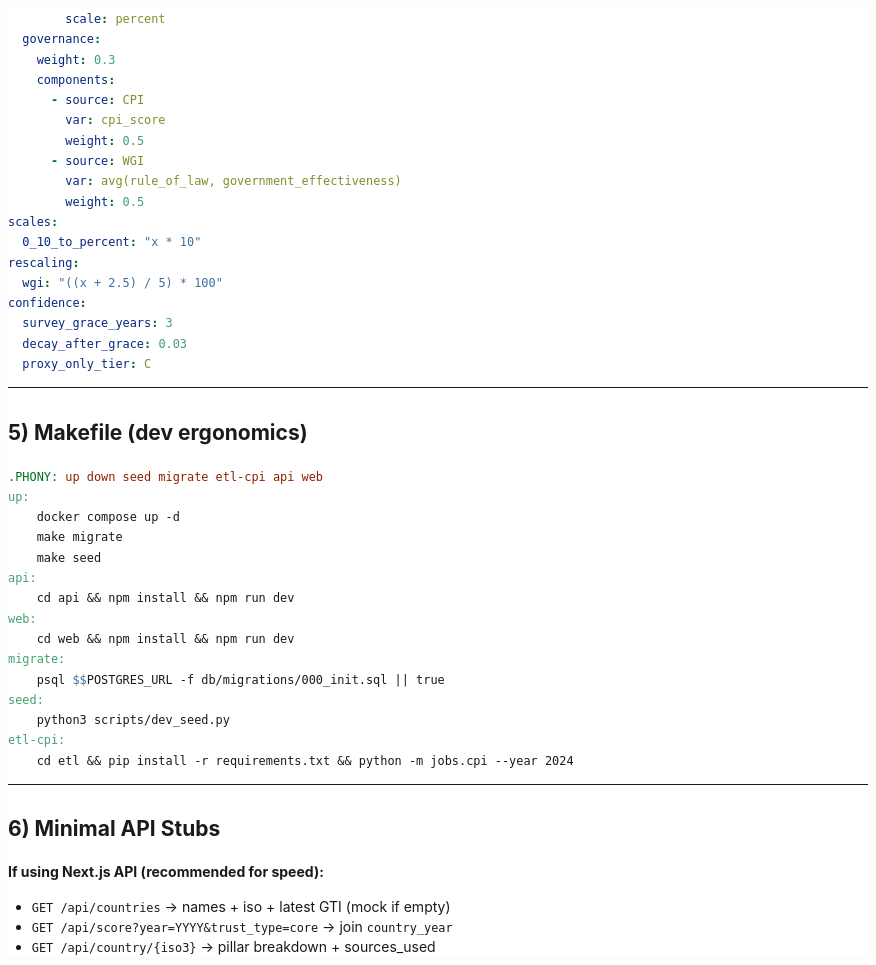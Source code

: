 ```yaml
        scale: percent
  governance:
    weight: 0.3
    components:
      - source: CPI
        var: cpi_score
        weight: 0.5
      - source: WGI
        var: avg(rule_of_law, government_effectiveness)
        weight: 0.5
scales:
  0_10_to_percent: "x * 10"
rescaling:
  wgi: "((x + 2.5) / 5) * 100"
confidence:
  survey_grace_years: 3
  decay_after_grace: 0.03
  proxy_only_tier: C
```

---

## 5) Makefile (dev ergonomics)

```makefile
.PHONY: up down seed migrate etl-cpi api web
up:
	docker compose up -d
	make migrate
	make seed
api:
	cd api && npm install && npm run dev
web:
	cd web && npm install && npm run dev
migrate:
	psql $$POSTGRES_URL -f db/migrations/000_init.sql || true
seed:
	python3 scripts/dev_seed.py
etl-cpi:
	cd etl && pip install -r requirements.txt && python -m jobs.cpi --year 2024
```

---

## 6) Minimal API Stubs

**If using Next.js API (recommended for speed):**
- `GET /api/countries` → names + iso + latest GTI (mock if empty)
- `GET /api/score?year=YYYY&trust_type=core` → join `country_year`
- `GET /api/country/{iso3}` → pillar breakdown + sources_used
